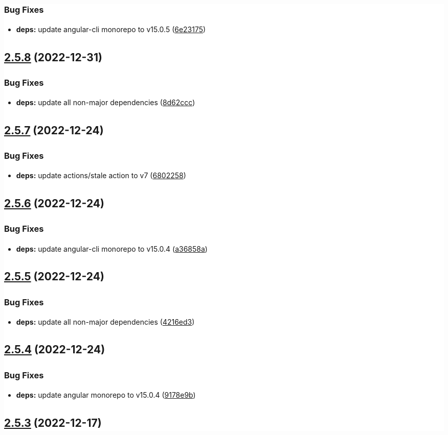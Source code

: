 
### Bug Fixes

* **deps:** update angular-cli monorepo to v15.0.5 ([6e23175](https://github.com/DerYeger/apollo-frontend/commit/6e231756271028af04dc7d01a58c6141fc42e285))

## [2.5.8](https://github.com/DerYeger/apollo-frontend/compare/v2.5.7...v2.5.8) (2022-12-31)


### Bug Fixes

* **deps:** update all non-major dependencies ([8d62ccc](https://github.com/DerYeger/apollo-frontend/commit/8d62ccce379012105f26076a785ed80533ba6976))

## [2.5.7](https://github.com/DerYeger/apollo-frontend/compare/v2.5.6...v2.5.7) (2022-12-24)


### Bug Fixes

* **deps:** update actions/stale action to v7 ([6802258](https://github.com/DerYeger/apollo-frontend/commit/6802258fa2c64df437d5ba9512c8a5faac6a3e59))

## [2.5.6](https://github.com/DerYeger/apollo-frontend/compare/v2.5.5...v2.5.6) (2022-12-24)


### Bug Fixes

* **deps:** update angular-cli monorepo to v15.0.4 ([a36858a](https://github.com/DerYeger/apollo-frontend/commit/a36858acc4f5fbcdd16e601efed53ca02e5e1e03))

## [2.5.5](https://github.com/DerYeger/apollo-frontend/compare/v2.5.4...v2.5.5) (2022-12-24)


### Bug Fixes

* **deps:** update all non-major dependencies ([4216ed3](https://github.com/DerYeger/apollo-frontend/commit/4216ed3979a92a064413add64036930d296549a6))

## [2.5.4](https://github.com/DerYeger/apollo-frontend/compare/v2.5.3...v2.5.4) (2022-12-24)


### Bug Fixes

* **deps:** update angular monorepo to v15.0.4 ([9178e9b](https://github.com/DerYeger/apollo-frontend/commit/9178e9badc94d819c27f8efb3c74d3163b08bee0))

## [2.5.3](https://github.com/DerYeger/apollo-frontend/compare/v2.5.2...v2.5.3) (2022-12-17)
